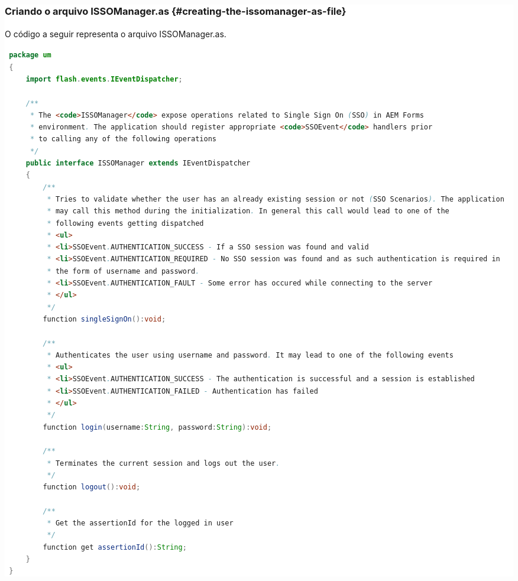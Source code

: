 ### Criando o arquivo ISSOManager.as {#creating-the-issomanager-as-file}

O código a seguir representa o arquivo ISSOManager.as.

```java
 package um
 {
     import flash.events.IEventDispatcher;
 
     /**
      * The <code>ISSOManager</code> expose operations related to Single Sign On (SSO) in AEM Forms
      * environment. The application should register appropriate <code>SSOEvent</code> handlers prior
      * to calling any of the following operations
      */
     public interface ISSOManager extends IEventDispatcher
     {
         /**
          * Tries to validate whether the user has an already existing session or not (SSO Scenarios). The application
          * may call this method during the initialization. In general this call would lead to one of the
          * following events getting dispatched
          * <ul>
          * <li>SSOEvent.AUTHENTICATION_SUCCESS - If a SSO session was found and valid
          * <li>SSOEvent.AUTHENTICATION_REQUIRED - No SSO session was found and as such authentication is required in
          * the form of username and password.
          * <li>SSOEvent.AUTHENTICATION_FAULT - Some error has occured while connecting to the server
          * </ul>
          */
         function singleSignOn():void;
 
         /**
          * Authenticates the user using username and password. It may lead to one of the following events
          * <ul>
          * <li>SSOEvent.AUTHENTICATION_SUCCESS - The authentication is successful and a session is established
          * <li>SSOEvent.AUTHENTICATION_FAILED - Authentication has failed
          * </ul>
          */
         function login(username:String, password:String):void;
 
         /**
          * Terminates the current session and logs out the user.
          */
         function logout():void;
 
         /**
          * Get the assertionId for the logged in user
          */
         function get assertionId():String;
     }
 }
```
